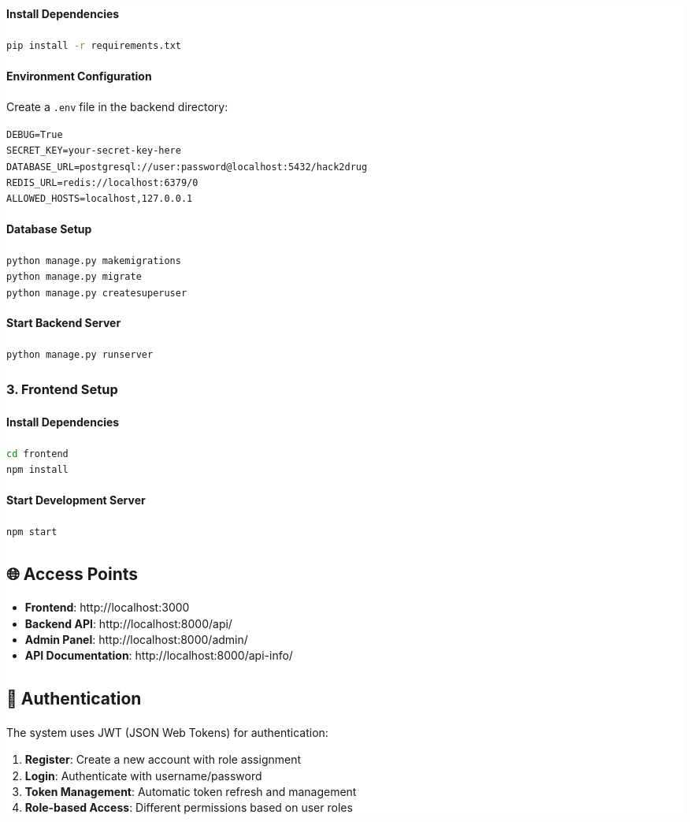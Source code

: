 #### Install Dependencies
```bash
pip install -r requirements.txt
```

#### Environment Configuration
Create a `.env` file in the backend directory:
```env
DEBUG=True
SECRET_KEY=your-secret-key-here
DATABASE_URL=postgresql://user:password@localhost:5432/hack2drug
REDIS_URL=redis://localhost:6379/0
ALLOWED_HOSTS=localhost,127.0.0.1
```

#### Database Setup
```bash
python manage.py makemigrations
python manage.py migrate
python manage.py createsuperuser
```

#### Start Backend Server
```bash
python manage.py runserver
```

### 3. Frontend Setup

#### Install Dependencies
```bash
cd frontend
npm install
```

#### Start Development Server
```bash
npm start
```

## 🌐 Access Points

- **Frontend**: http://localhost:3000
- **Backend API**: http://localhost:8000/api/
- **Admin Panel**: http://localhost:8000/admin/
- **API Documentation**: http://localhost:8000/api-info/

## 🔐 Authentication

The system uses JWT (JSON Web Tokens) for authentication:

1. **Register**: Create a new account with role assignment
2. **Login**: Authenticate with username/password
3. **Token Management**: Automatic token refresh and management
4. **Role-based Access**: Different permissions based on user roles
